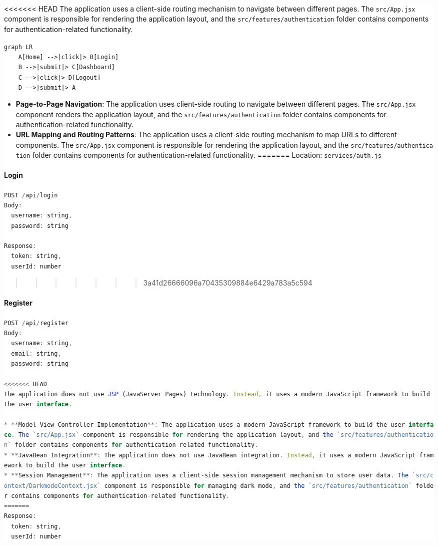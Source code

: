 <<<<<<< HEAD
The application uses a client-side routing mechanism to navigate between different pages. The `src/App.jsx` component is responsible for rendering the application layout, and the `src/features/authentication` folder contains components for authentication-related functionality.

```mermaid
graph LR
    A[Home] -->|click|> B[Login]
    B -->|submit|> C[Dashboard]
    C -->|click|> D[Logout]
    D -->|submit|> A
```

* **Page-to-Page Navigation**: The application uses client-side routing to navigate between different pages. The `src/App.jsx` component renders the application layout, and the `src/features/authentication` folder contains components for authentication-related functionality.
* **URL Mapping and Routing Patterns**: The application uses a client-side routing mechanism to map URLs to different components. The `src/App.jsx` component is responsible for rendering the application layout, and the `src/features/authentication` folder contains components for authentication-related functionality.
=======
Location: `services/auth.js`

#### Login
```javascript
POST /api/login
Body: 
  username: string,
  password: string

Response: 
  token: string,
  userId: number
```
>>>>>>> 3a41d26666096a70435309884e6429a783a5c594

#### Register
```javascript
POST /api/register
Body: 
  username: string,
  email: string,
  password: string

<<<<<<< HEAD
The application does not use JSP (JavaServer Pages) technology. Instead, it uses a modern JavaScript framework to build the user interface.

* **Model-View-Controller Implementation**: The application uses a modern JavaScript framework to build the user interface. The `src/App.jsx` component is responsible for rendering the application layout, and the `src/features/authentication` folder contains components for authentication-related functionality.
* **JavaBean Integration**: The application does not use JavaBean integration. Instead, it uses a modern JavaScript framework to build the user interface.
* **Session Management**: The application uses a client-side session management mechanism to store user data. The `src/context/DarkmodeContext.jsx` component is responsible for managing dark mode, and the `src/features/authentication` folder contains components for authentication-related functionality.
=======
Response: 
  token: string,
  userId: number
```
